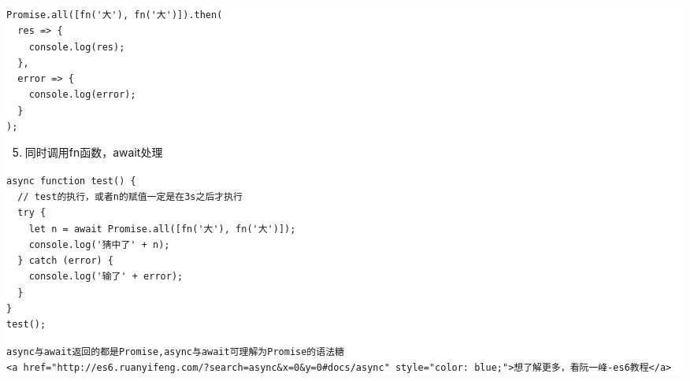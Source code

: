 ```
Promise.all([fn('大'), fn('大')]).then(
  res => {
    console.log(res);
  },
  error => {
    console.log(error);
  }
);
```
5. 同时调用fn函数，await处理
```
async function test() {
  // test的执行，或者n的赋值一定是在3s之后才执行
  try {
    let n = await Promise.all([fn('大'), fn('大')]);
    console.log('猜中了' + n);
  } catch (error) {
    console.log('输了' + error);
  }
}
test();
```
    async与await返回的都是Promise,async与await可理解为Promise的语法糖
    <a href="http://es6.ruanyifeng.com/?search=async&x=0&y=0#docs/async" style="color: blue;">想了解更多，看阮一峰-es6教程</a>